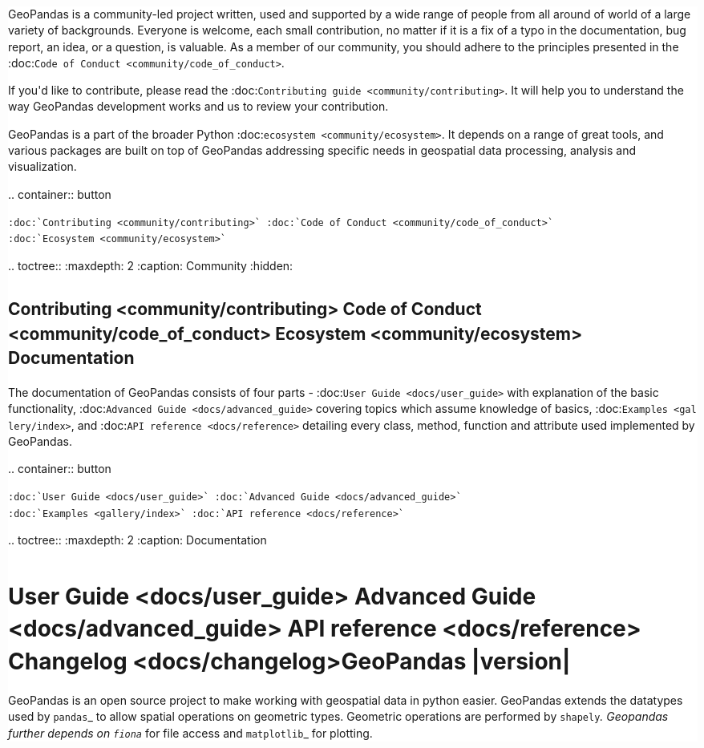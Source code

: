 GeoPandas is a community-led project written, used and supported by a wide range of
people from all around of world of a large variety of backgrounds. Everyone is welcome,
each small contribution, no matter if it is a fix of a typo in the documentation, bug
report, an idea, or a question, is valuable. As a member of our community, you should
adhere to the principles presented in the :doc:`Code of Conduct
<community/code_of_conduct>`.

If you'd like to contribute, please read the :doc:`Contributing guide
<community/contributing>`. It will help you to understand the way GeoPandas development
works and us to review your contribution.

GeoPandas is a part of the broader Python :doc:`ecosystem <community/ecosystem>`. It
depends on a range of great tools, and various packages are built on top of GeoPandas
addressing specific needs in geospatial data processing, analysis and visualization.

.. container:: button

    :doc:`Contributing <community/contributing>` :doc:`Code of Conduct <community/code_of_conduct>`
    :doc:`Ecosystem <community/ecosystem>`

.. toctree::
  :maxdepth: 2
  :caption: Community
  :hidden:

  Contributing <community/contributing>
  Code of Conduct <community/code_of_conduct>
  Ecosystem <community/ecosystem>
Documentation
-------------

The documentation of GeoPandas consists of four parts - :doc:`User Guide <docs/user_guide>` with explanation of the basic functionality, :doc:`Advanced Guide <docs/advanced_guide>` covering topics which assume knowledge of basics, :doc:`Examples <gallery/index>`, and :doc:`API reference <docs/reference>` detailing every class, method, function and attribute used implemented by GeoPandas.

.. container:: button

    :doc:`User Guide <docs/user_guide>` :doc:`Advanced Guide <docs/advanced_guide>`
    :doc:`Examples <gallery/index>` :doc:`API reference <docs/reference>`


.. toctree::
  :maxdepth: 2
  :caption: Documentation

  User Guide <docs/user_guide>
  Advanced Guide <docs/advanced_guide>
  API reference <docs/reference>
  Changelog <docs/changelog>GeoPandas |version|
===================

GeoPandas is an open source project to make working with geospatial
data in python easier.  GeoPandas extends the datatypes used by
`pandas`_ to allow spatial operations on geometric types.  Geometric
operations are performed by `shapely`_.  Geopandas further depends on
`fiona`_ for file access and `matplotlib`_ for plotting.
